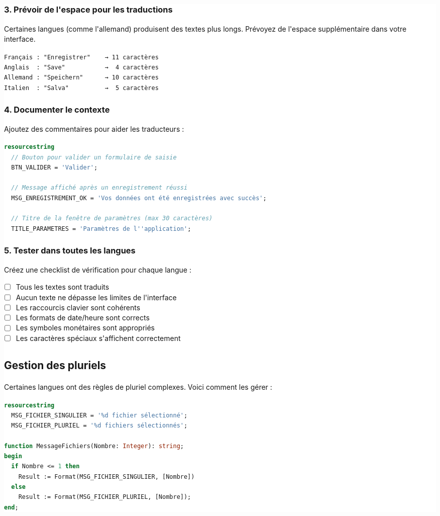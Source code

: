 ### 3. Prévoir de l'espace pour les traductions

Certaines langues (comme l'allemand) produisent des textes plus longs. Prévoyez de l'espace supplémentaire dans votre interface.

```
Français : "Enregistrer"    → 11 caractères
Anglais  : "Save"           →  4 caractères
Allemand : "Speichern"      → 10 caractères
Italien  : "Salva"          →  5 caractères
```

### 4. Documenter le contexte

Ajoutez des commentaires pour aider les traducteurs :

```pascal
resourcestring
  // Bouton pour valider un formulaire de saisie
  BTN_VALIDER = 'Valider';

  // Message affiché après un enregistrement réussi
  MSG_ENREGISTREMENT_OK = 'Vos données ont été enregistrées avec succès';

  // Titre de la fenêtre de paramètres (max 30 caractères)
  TITLE_PARAMETRES = 'Paramètres de l''application';
```

### 5. Tester dans toutes les langues

Créez une checklist de vérification pour chaque langue :

- [ ] Tous les textes sont traduits
- [ ] Aucun texte ne dépasse les limites de l'interface
- [ ] Les raccourcis clavier sont cohérents
- [ ] Les formats de date/heure sont corrects
- [ ] Les symboles monétaires sont appropriés
- [ ] Les caractères spéciaux s'affichent correctement

## Gestion des pluriels

Certaines langues ont des règles de pluriel complexes. Voici comment les gérer :

```pascal
resourcestring
  MSG_FICHIER_SINGULIER = '%d fichier sélectionné';
  MSG_FICHIER_PLURIEL = '%d fichiers sélectionnés';

function MessageFichiers(Nombre: Integer): string;
begin
  if Nombre <= 1 then
    Result := Format(MSG_FICHIER_SINGULIER, [Nombre])
  else
    Result := Format(MSG_FICHIER_PLURIEL, [Nombre]);
end;
```
